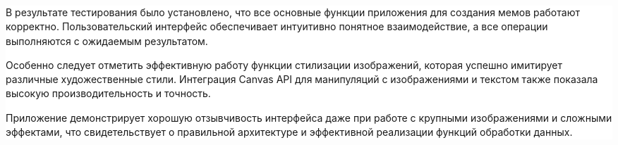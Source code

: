 В результате тестирования было установлено, что все основные функции приложения для создания мемов работают корректно. Пользовательский интерфейс обеспечивает интуитивно понятное взаимодействие, а все операции выполняются с ожидаемым результатом. 

Особенно следует отметить эффективную работу функции стилизации изображений, которая успешно имитирует различные художественные стили. Интеграция Canvas API для манипуляций с изображениями и текстом также показала высокую производительность и точность.

Приложение демонстрирует хорошую отзывчивость интерфейса даже при работе с крупными изображениями и сложными эффектами, что свидетельствует о правильной архитектуре и эффективной реализации функций обработки данных.